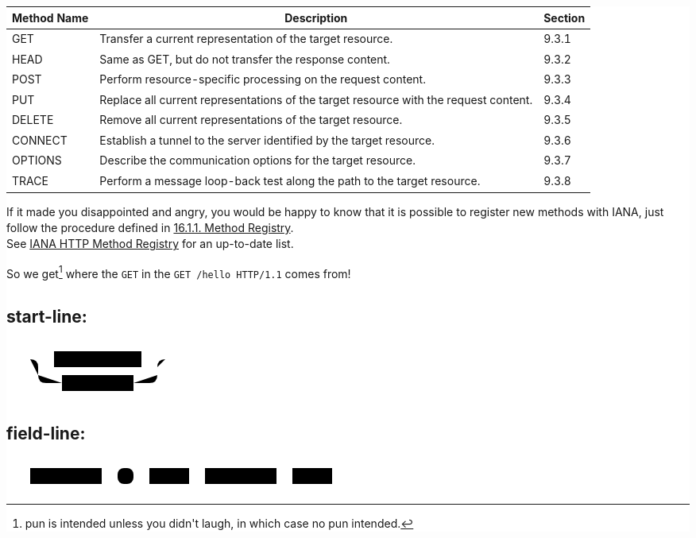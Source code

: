 |Method Name|Description|Section|
|---|---|---|
|GET|Transfer a current representation of the target resource.|9.3.1|
|HEAD|Same as GET, but do not transfer the response content.|9.3.2|
|POST|Perform resource-specific processing on the request content.|9.3.3|
|PUT|Replace all current representations of the target resource with the request content.|9.3.4|
|DELETE|Remove all current representations of the target resource.|9.3.5|
|CONNECT|Establish a tunnel to the server identified by the target resource.|9.3.6|
|OPTIONS|Describe the communication options for the target resource.|9.3.7|
|TRACE|Perform a message loop-back test along the path to the target resource.|9.3.8|

If it made you disappointed and angry, you would be happy to know that
it is possible to register new methods with IANA, just follow the procedure defined in
[16.1.1. Method Registry](https://www.rfc-editor.org/rfc/rfc9110#name-method-registry).  
See [IANA HTTP Method Registry](https://www.iana.org/assignments/http-methods/http-methods.xhtml)
for an up-to-date list.

So we get[^pun] where the `GET` in the `GET /hello HTTP/1.1` comes from!
[^pun]: pun is intended unless you didn't laugh, in which case no pun intended.

 <section>
  <h2><a name='start-line'>start-line:</a></h2>
  <svg height='65' width='230'>
    <path d='M5.5 14 v12 m 4 0 v-12' class='station'/>
    <path d='M220.5 14 v12 m 4 0 v-12' class='station'/>
    <a href='#request-line'>
    <rect x='60' y='10' height='20' width='110' rx='0' ry='0' class='rule'/>
    <text x='115' y='25' text-anchor='middle' class='rule'>request-line</text>
    </a>
    <a href='#status-line'>
    <rect x='70' y='40' height='20' width='90' rx='0' ry='0' class='rule'/>
    <text x='115' y='55' text-anchor='middle' class='rule'>status-line</text>
    </a>
    <path d='M190 30 v10'/>
    <path d='M160 50 h20 q10 0 10 -10'/>
    <path d='M40 40 q0 10 10 10 h20'/>
    <path d='M190 30 q0 -10 10 -10'/>
    <path d='M170 20 h50'/>
    <path d='M30 20 q10 0 10 10 v10'/>
    <path d='M10 20 h50'/>
  </svg>
 </section>

 <section>
  <h2><a name='field-line'>field-line:</a></h2>
  <svg height='35' width='440'>
    <path d='M5.5 14 v12 m 4 0 v-12' class='station'/>
    <path d='M430.5 14 v12 m 4 0 v-12' class='station'/>
    <rect x='30' y='10' height='20' width='90' rx='0' ry='0' class='rule'/>
    <text x='75' y='25' text-anchor='middle' class='rule'>field-name</text>
    <rect x='140' y='10' height='20' width='20' rx='8' ry='8' class='literal'/>
    <text x='150' y='25' text-anchor='middle' class='literal'>:</text>
    <rect x='180' y='10' height='20' width='50' rx='0' ry='0' class='rule'/>
    <text x='205' y='25' text-anchor='middle' class='rule'>OWS</text>
    <rect x='250' y='10' height='20' width='90' rx='0' ry='0' class='rule'/>
    <text x='295' y='25' text-anchor='middle' class='rule'>field-value</text>
    <rect x='360' y='10' height='20' width='50' rx='0' ry='0' class='rule'/>
    <text x='385' y='25' text-anchor='middle' class='rule'>OWS</text>
    <path d='M340 20 h20'/>
    <path d='M230 20 h20'/>
    <path d='M160 20 h20'/>

[//]: # (TODO Make an 'adam akilli' explanation of how I will explain the Grammar of HTTP Request Message)
[^context]: obviously, there are other RFCs that define other aspects of HTTP,
[^abnf]: Collected ABNF definitions for the HTTP/1.1 message format are defined at